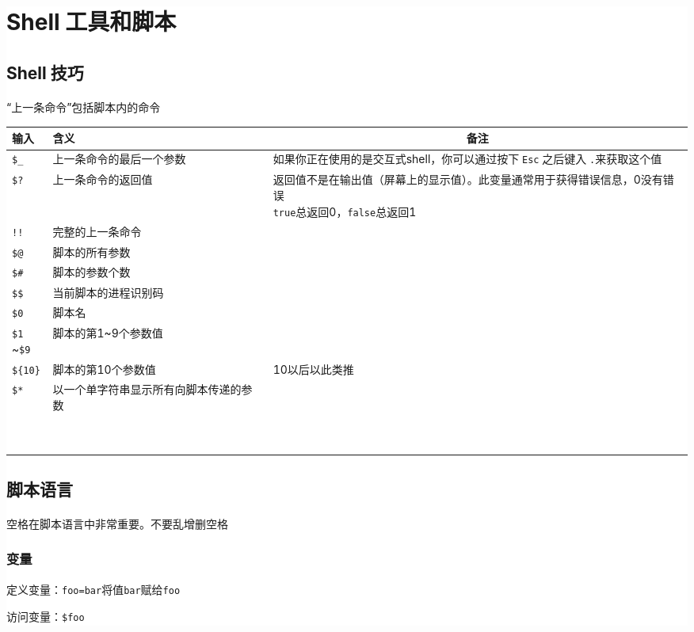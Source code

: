 # Shell 工具和脚本

## Shell 技巧

“上一条命令”包括脚本内的命令

| 输入      | 含义                                   | 备注                                                         |
| :-------- | :------------------------------------- | ------------------------------------------------------------ |
| `$_`      | 上一条命令的最后一个参数               | 如果你正在使用的是交互式shell，你可以通过按下 `Esc` 之后键入 `.`来获取这个值 |
| `$?`      | 上一条命令的返回值                     | 返回值不是在输出值（屏幕上的显示值）。此变量通常用于获得错误信息，0没有错误<br>`true`总返回0，`false`总返回1 |
| `!!`      | 完整的上一条命令                       |                                                              |
| `$@`      | 脚本的所有参数                         |                                                              |
| `$#`      | 脚本的参数个数                         |                                                              |
| `$$`      | 当前脚本的进程识别码                   |                                                              |
| `$0`      | 脚本名                                 |                                                              |
| `$1`~`$9` | 脚本的第1~9个参数值                    |                                                              |
| `${10}`   | 脚本的第10个参数值                     | 10以后以此类推                                               |
| `$*`      | 以一个单字符串显示所有向脚本传递的参数 |                                                              |
|           |                                        |                                                              |
|           |                                        |                                                              |
|           |                                        |                                                              |
|           |                                        |                                                              |
|           |                                        |                                                              |
|           |                                        |                                                              |
|           |                                        |                                                              |
|           |                                        |                                                              |
|           |                                        |                                                              |

## 脚本语言

空格在脚本语言中非常重要。不要乱增删空格

### 变量

定义变量：`foo=bar`将值`bar`赋给`foo`

访问变量：`$foo`
